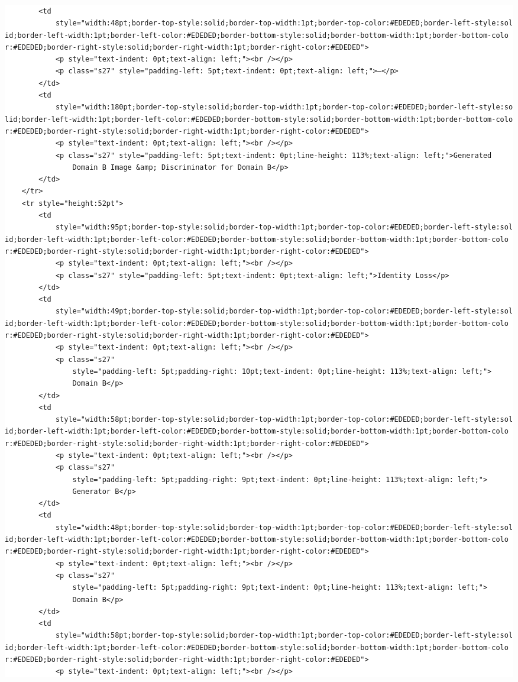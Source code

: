             <td
                style="width:48pt;border-top-style:solid;border-top-width:1pt;border-top-color:#EDEDED;border-left-style:solid;border-left-width:1pt;border-left-color:#EDEDED;border-bottom-style:solid;border-bottom-width:1pt;border-bottom-color:#EDEDED;border-right-style:solid;border-right-width:1pt;border-right-color:#EDEDED">
                <p style="text-indent: 0pt;text-align: left;"><br /></p>
                <p class="s27" style="padding-left: 5pt;text-indent: 0pt;text-align: left;">–</p>
            </td>
            <td
                style="width:180pt;border-top-style:solid;border-top-width:1pt;border-top-color:#EDEDED;border-left-style:solid;border-left-width:1pt;border-left-color:#EDEDED;border-bottom-style:solid;border-bottom-width:1pt;border-bottom-color:#EDEDED;border-right-style:solid;border-right-width:1pt;border-right-color:#EDEDED">
                <p style="text-indent: 0pt;text-align: left;"><br /></p>
                <p class="s27" style="padding-left: 5pt;text-indent: 0pt;line-height: 113%;text-align: left;">Generated
                    Domain B Image &amp; Discriminator for Domain B</p>
            </td>
        </tr>
        <tr style="height:52pt">
            <td
                style="width:95pt;border-top-style:solid;border-top-width:1pt;border-top-color:#EDEDED;border-left-style:solid;border-left-width:1pt;border-left-color:#EDEDED;border-bottom-style:solid;border-bottom-width:1pt;border-bottom-color:#EDEDED;border-right-style:solid;border-right-width:1pt;border-right-color:#EDEDED">
                <p style="text-indent: 0pt;text-align: left;"><br /></p>
                <p class="s27" style="padding-left: 5pt;text-indent: 0pt;text-align: left;">Identity Loss</p>
            </td>
            <td
                style="width:49pt;border-top-style:solid;border-top-width:1pt;border-top-color:#EDEDED;border-left-style:solid;border-left-width:1pt;border-left-color:#EDEDED;border-bottom-style:solid;border-bottom-width:1pt;border-bottom-color:#EDEDED;border-right-style:solid;border-right-width:1pt;border-right-color:#EDEDED">
                <p style="text-indent: 0pt;text-align: left;"><br /></p>
                <p class="s27"
                    style="padding-left: 5pt;padding-right: 10pt;text-indent: 0pt;line-height: 113%;text-align: left;">
                    Domain B</p>
            </td>
            <td
                style="width:58pt;border-top-style:solid;border-top-width:1pt;border-top-color:#EDEDED;border-left-style:solid;border-left-width:1pt;border-left-color:#EDEDED;border-bottom-style:solid;border-bottom-width:1pt;border-bottom-color:#EDEDED;border-right-style:solid;border-right-width:1pt;border-right-color:#EDEDED">
                <p style="text-indent: 0pt;text-align: left;"><br /></p>
                <p class="s27"
                    style="padding-left: 5pt;padding-right: 9pt;text-indent: 0pt;line-height: 113%;text-align: left;">
                    Generator B</p>
            </td>
            <td
                style="width:48pt;border-top-style:solid;border-top-width:1pt;border-top-color:#EDEDED;border-left-style:solid;border-left-width:1pt;border-left-color:#EDEDED;border-bottom-style:solid;border-bottom-width:1pt;border-bottom-color:#EDEDED;border-right-style:solid;border-right-width:1pt;border-right-color:#EDEDED">
                <p style="text-indent: 0pt;text-align: left;"><br /></p>
                <p class="s27"
                    style="padding-left: 5pt;padding-right: 9pt;text-indent: 0pt;line-height: 113%;text-align: left;">
                    Domain B</p>
            </td>
            <td
                style="width:58pt;border-top-style:solid;border-top-width:1pt;border-top-color:#EDEDED;border-left-style:solid;border-left-width:1pt;border-left-color:#EDEDED;border-bottom-style:solid;border-bottom-width:1pt;border-bottom-color:#EDEDED;border-right-style:solid;border-right-width:1pt;border-right-color:#EDEDED">
                <p style="text-indent: 0pt;text-align: left;"><br /></p>
